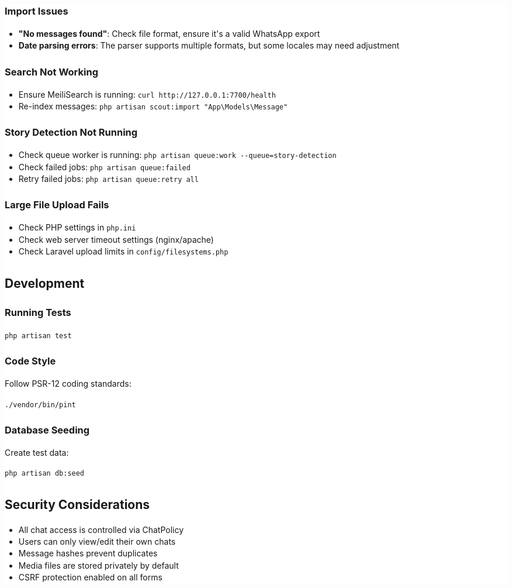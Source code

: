 ### Import Issues

- **"No messages found"**: Check file format, ensure it's a valid WhatsApp export
- **Date parsing errors**: The parser supports multiple formats, but some locales may need adjustment

### Search Not Working

- Ensure MeiliSearch is running: `curl http://127.0.0.1:7700/health`
- Re-index messages: `php artisan scout:import "App\Models\Message"`

### Story Detection Not Running

- Check queue worker is running: `php artisan queue:work --queue=story-detection`
- Check failed jobs: `php artisan queue:failed`
- Retry failed jobs: `php artisan queue:retry all`

### Large File Upload Fails

- Check PHP settings in `php.ini`
- Check web server timeout settings (nginx/apache)
- Check Laravel upload limits in `config/filesystems.php`

## Development

### Running Tests

```bash
php artisan test
```

### Code Style

Follow PSR-12 coding standards:

```bash
./vendor/bin/pint
```

### Database Seeding

Create test data:

```bash
php artisan db:seed
```

## Security Considerations

- All chat access is controlled via ChatPolicy
- Users can only view/edit their own chats
- Message hashes prevent duplicates
- Media files are stored privately by default
- CSRF protection enabled on all forms
